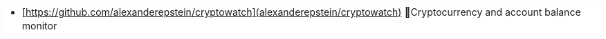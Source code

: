* [https://github.com/alexanderepstein/cryptowatch](alexanderepstein/cryptowatch) 👀Cryptocurrency and account balance monitor
